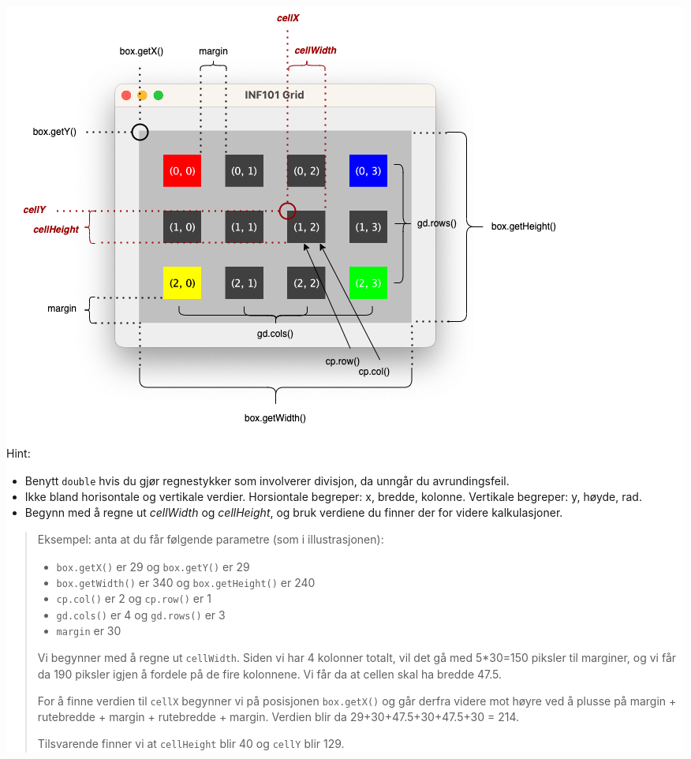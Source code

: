 ![Illustrasjon av variabler som opptrer i getBoundsForCell](./pics/getBoundsForCell.png)

Hint:

* Benytt `double` hvis du gjør regnestykker som involverer divisjon, da unngår du avrundingsfeil.
* Ikke bland horisontale og vertikale verdier. Horsiontale begreper: x, bredde, kolonne. Vertikale begreper: y, høyde,
  rad.
* Begynn med å regne ut *cellWidth* og *cellHeight*, og bruk verdiene du finner der for videre kalkulasjoner.

> Eksempel: anta at du får følgende parametre (som i illustrasjonen):
>  * `box.getX()` er 29 og `box.getY()` er 29
>  * `box.getWidth()` er 340 og `box.getHeight()` er 240
>  * `cp.col()` er 2 og `cp.row()` er 1
>  * `gd.cols()` er 4 og `gd.rows()` er 3
>  * `margin` er 30
>
> Vi begynner med å regne ut `cellWidth`. Siden vi har 4 kolonner totalt, vil det gå med 5*30=150 piksler til marginer,
> og vi får da 190 piksler igjen å fordele på de fire kolonnene. Vi får da at cellen skal ha bredde 47.5.
>
> For å finne verdien til `cellX` begynner vi på posisjonen `box.getX()` og går derfra videre mot høyre ved å plusse på
> margin + rutebredde + margin + rutebredde + margin. Verdien blir da 29+30+47.5+30+47.5+30 = 214.
>
> Tilsvarende finner vi at `cellHeight` blir 40 og `cellY` blir 129.
